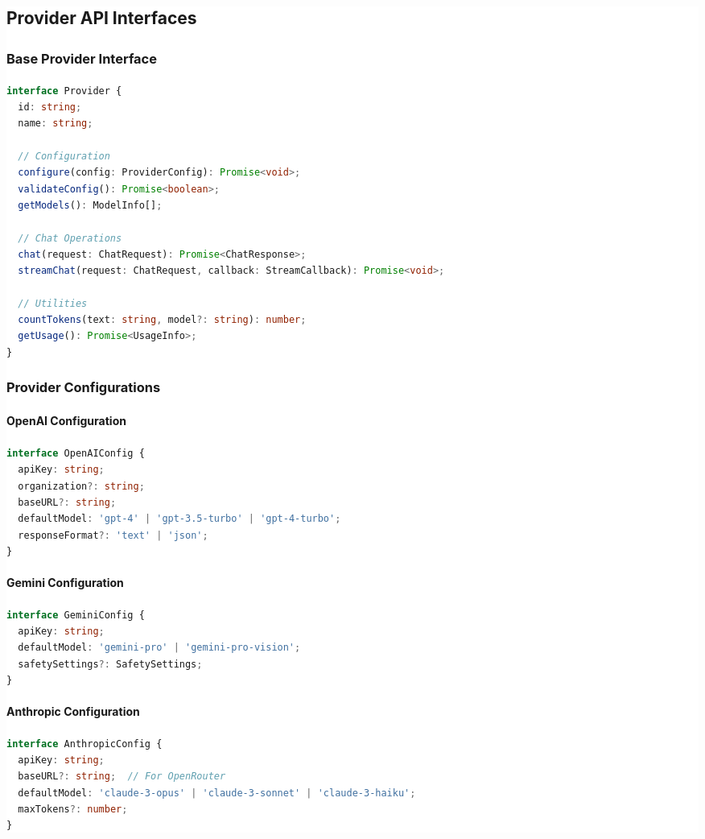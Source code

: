 ## Provider API Interfaces

### Base Provider Interface
```typescript
interface Provider {
  id: string;
  name: string;
  
  // Configuration
  configure(config: ProviderConfig): Promise<void>;
  validateConfig(): Promise<boolean>;
  getModels(): ModelInfo[];
  
  // Chat Operations
  chat(request: ChatRequest): Promise<ChatResponse>;
  streamChat(request: ChatRequest, callback: StreamCallback): Promise<void>;
  
  // Utilities
  countTokens(text: string, model?: string): number;
  getUsage(): Promise<UsageInfo>;
}
```

### Provider Configurations

#### OpenAI Configuration
```typescript
interface OpenAIConfig {
  apiKey: string;
  organization?: string;
  baseURL?: string;
  defaultModel: 'gpt-4' | 'gpt-3.5-turbo' | 'gpt-4-turbo';
  responseFormat?: 'text' | 'json';
}
```

#### Gemini Configuration
```typescript
interface GeminiConfig {
  apiKey: string;
  defaultModel: 'gemini-pro' | 'gemini-pro-vision';
  safetySettings?: SafetySettings;
}
```

#### Anthropic Configuration
```typescript
interface AnthropicConfig {
  apiKey: string;
  baseURL?: string;  // For OpenRouter
  defaultModel: 'claude-3-opus' | 'claude-3-sonnet' | 'claude-3-haiku';
  maxTokens?: number;
}
```
